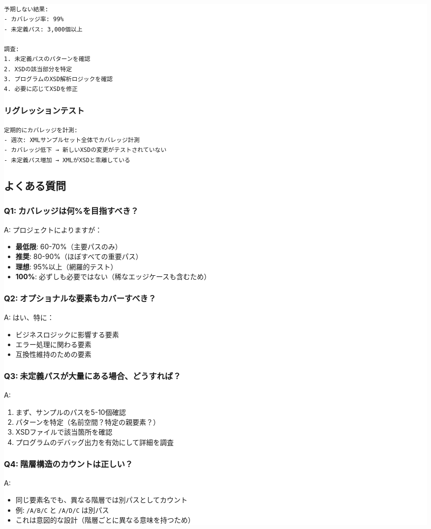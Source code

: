 ```
予期しない結果:
- カバレッジ率: 99%
- 未定義パス: 3,000個以上

調査:
1. 未定義パスのパターンを確認
2. XSDの該当部分を特定
3. プログラムのXSD解析ロジックを確認
4. 必要に応じてXSDを修正
```

### リグレッションテスト

```
定期的にカバレッジを計測:
- 週次: XMLサンプルセット全体でカバレッジ計測
- カバレッジ低下 → 新しいXSDの変更がテストされていない
- 未定義パス増加 → XMLがXSDと乖離している
```

## よくある質問

### Q1: カバレッジは何%を目指すべき？

A: プロジェクトによりますが：
- **最低限**: 60-70%（主要パスのみ）
- **推奨**: 80-90%（ほぼすべての重要パス）
- **理想**: 95%以上（網羅的テスト）
- **100%**: 必ずしも必要ではない（稀なエッジケースも含むため）

### Q2: オプショナルな要素もカバーすべき？

A: はい、特に：
- ビジネスロジックに影響する要素
- エラー処理に関わる要素
- 互換性維持のための要素

### Q3: 未定義パスが大量にある場合、どうすれば？

A: 
1. まず、サンプルのパスを5-10個確認
2. パターンを特定（名前空間？特定の親要素？）
3. XSDファイルで該当箇所を確認
4. プログラムのデバッグ出力を有効にして詳細を調査

### Q4: 階層構造のカウントは正しい？

A: 
- 同じ要素名でも、異なる階層では別パスとしてカウント
- 例: `/A/B/C` と `/A/D/C` は別パス
- これは意図的な設計（階層ごとに異なる意味を持つため）
